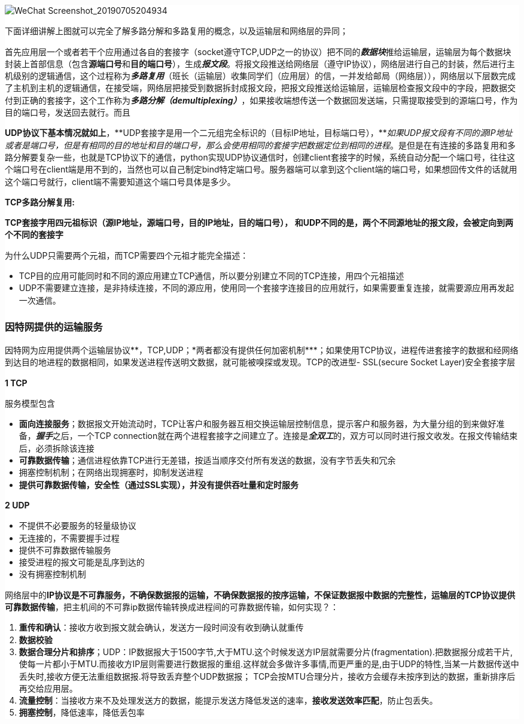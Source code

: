![WeChat Screenshot_20190705204934](http://www.jiangwq.com/wp-content/uploads/2019/07/WeChat-Screenshot_20190705204934.png)

下面详细讲解上图就可以完全了解多路分解和多路复用的概念，以及运输层和网络层的异同；

首先应用层一个或者若干个应用通过各自的套接字（socket遵守TCP,UDP之一的协议）把不同的***数据块***推给运输层，运输层为每个数据块封装上首部信息（包含**源端口号**和**目的端口号**），生成***报文段***。将报文段推送给网络层（遵守IP协议），网络层进行自己的封装，然后进行主机级别的逻辑通信，这个过程称为***多路复用***（班长（运输层）收集同学们（应用层）的信，一并发给邮局（网络层）），网络层以下层数完成了主机到主机的逻辑通信，在接受端，网络层把接受到数据拆封成报文段，把报文段推送给运输层，运输层检查报文段中的字段，把数据交付到正确的套接字，这个工作称为***多路分解（demultiplexing）***，如果接收端想传送一个数据回发送端，只需提取接受到的源端口号，作为目的端口号，发送回去就行。而且

**UDP协议下基本情况就如上**，**UDP套接字是用一个二元组完全标识的（目标IP地址，目标端口号），***如果UDP报文段有不同的源IP地址或者是端口号，但是有相同的目的地址和目的端口号，那么会使用相同的套接字把数据定位到相同的进程*。是但是在有连接的多路复用和多路分解要复杂一些，也就是TCP协议下的通信，python实现UDP协议通信时，创建client套接字的时候，系统自动分配一个端口号，往往这个端口号在client端是用不到的，当然也可以自己制定bind特定端口号。服务器端可以拿到这个client端的端口号，如果想回传文件的话就用这个端口号就行，client端不需要知道这个端口号具体是多少。

**TCP多路分解复用:**

**TCP套接字用四元祖标识（源IP地址，源端口号，目的IP地址，目的端口号）， 和UDP不同的是，两个不同源地址的报文段，会被定向到两个不同的套接字**

为什么UDP只需要两个元祖，而TCP需要四个元祖才能完全描述：

- TCP目的应用可能同时和不同的源应用建立TCP通信，所以要分别建立不同的TCP连接，用四个元祖描述
- UDP不需要建立连接，是非持续连接，不同的源应用，使用同一个套接字连接目的应用就行，如果需要重复连接，就需要源应用再发起一次通信。

### 因特网提供的运输服务

因特网为应用提供两个运输层协议**，TCP,UDP；\*两者都没有提供任何加密机制\***；如果使用TCP协议，进程传进套接字的数据和经网络到达目的地进程的数据相同，如果发送进程传送明文数据，就可能被嗅探或发现。TCP的改进型- SSL(secure Socket Layer)安全套接字层

**1 TCP**

服务模型包含

- **面向连接服务**；数据报文开始流动时，TCP让客户和服务器互相交换运输层控制信息，提示客户和服务器，为大量分组的到来做好准备，***握手***之后，一个TCP connection就在两个进程套接字之间建立了。连接是***全双工***的，双方可以同时进行报文收发。在报文传输结束后，必须拆除该连接
- **可靠数据传输**；通信进程依靠TCP进行无差错，按适当顺序交付所有发送的数据，没有字节丢失和冗余
- 拥塞控制机制；在网络出现拥塞时，抑制发送进程
- **提供可靠数据传输，安全性（通过SSL实现），并没有提供吞吐量和定时服务**

**2 UDP**

- 不提供不必要服务的轻量级协议
- 无连接的，不需要握手过程
- 提供不可靠数据传输服务
- 接受进程的报文可能是乱序到达的
- 没有拥塞控制机制

网络层中的**IP协议是不可靠服务，不确保数据报的运输，不确保数据报的按序运输，不保证数据报中数据的完整性，**运输层的**TCP协议提供可靠数据传输**，把主机间的不可靠ip数据传输转换成进程间的可靠数据传输，如何实现？：

1. **重传和确认**：接收方收到报文就会确认，发送方一段时间没有收到确认就重传
2. **数据校验**
3. **数据合理分片和排序**；UDP：IP数据报大于1500字节,大于MTU.这个时候发送方IP层就需要分片(fragmentation).把数据报分成若干片,使每一片都小于MTU.而接收方IP层则需要进行数据报的重组.这样就会多做许多事情,而更严重的是,由于UDP的特性,当某一片数据传送中丢失时,接收方便无法重组数据报.将导致丢弃整个UDP数据报； TCP会按MTU合理分片，接收方会缓存未按序到达的数据，重新排序后再交给应用层。
4. **流量控制**：当接收方来不及处理发送方的数据，能提示发送方降低发送的速率，**接收发送效率匹配**，防止包丢失。
5. **拥塞控制**，降低速率，降低丢包率
